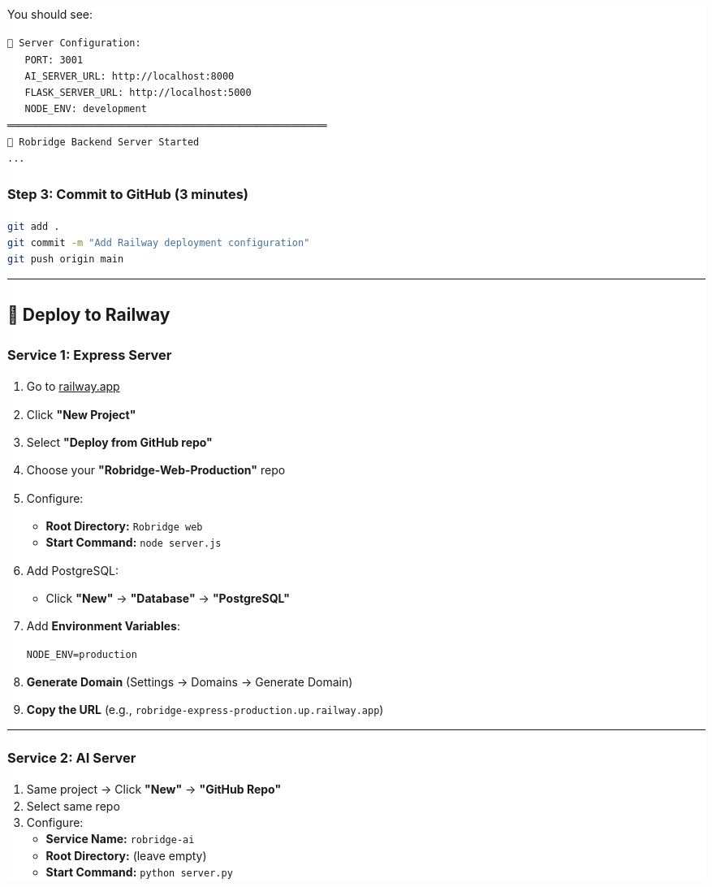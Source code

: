 You should see:
```
🚀 Server Configuration:
   PORT: 3001
   AI_SERVER_URL: http://localhost:8000
   FLASK_SERVER_URL: http://localhost:5000
   NODE_ENV: development
═══════════════════════════════════════════════════════
🚀 Robridge Backend Server Started
...
```

### **Step 3: Commit to GitHub** (3 minutes)

```bash
git add .
git commit -m "Add Railway deployment configuration"
git push origin main
```

---

## 📱 Deploy to Railway

### **Service 1: Express Server**

1. Go to [railway.app](https://railway.app)
2. Click **"New Project"**
3. Select **"Deploy from GitHub repo"**
4. Choose your **"Robridge-Web-Production"** repo
5. Configure:
   - **Root Directory:** `Robridge web`
   - **Start Command:** `node server.js`

6. Add PostgreSQL:
   - Click **"New"** → **"Database"** → **"PostgreSQL"**

7. Add **Environment Variables**:
   ```
   NODE_ENV=production
   ```

8. **Generate Domain** (Settings → Domains → Generate Domain)
9. **Copy the URL** (e.g., `robridge-express-production.up.railway.app`)

---

### **Service 2: AI Server**

1. Same project → Click **"New"** → **"GitHub Repo"**
2. Select same repo
3. Configure:
   - **Service Name:** `robridge-ai`
   - **Root Directory:** (leave empty)
   - **Start Command:** `python server.py`
